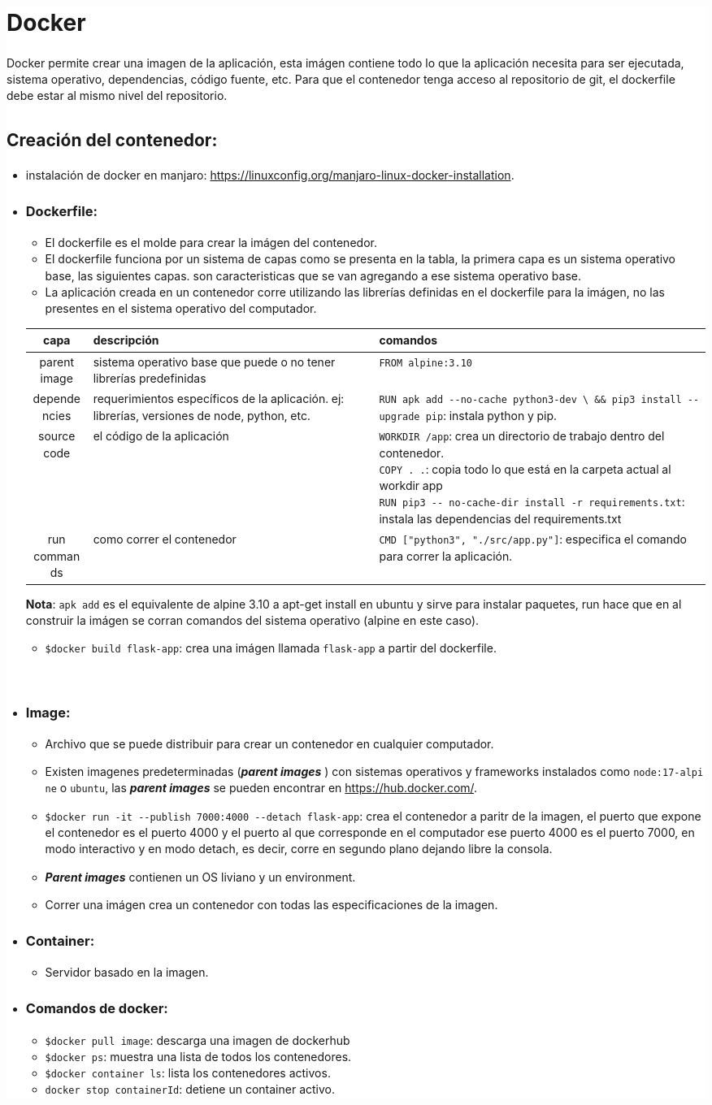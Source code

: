 # Docker
Docker permite crear una imagen de la aplicación, esta imágen contiene todo lo que la aplicación necesita para ser ejecutada, sistema operativo, dependencias, código fuente, etc. Para que el contenedor tenga acceso al repositorio de git, el dockerfile debe estar al mismo nivel del repositorio.
## Creación del contenedor:
- instalación de docker en manjaro: https://linuxconfig.org/manjaro-linux-docker-installation.

- ### Dockerfile: 
    - El dockerfile es el molde para crear la imágen del contenedor.
    - El dockerfile funciona por un sistema de capas como se presenta en la tabla, la primera capa es un sistema operativo base, las siguientes capas.
    son caracteristicas que se van agregando a ese sistema operativo base.
    - La aplicación creada en un contenedor corre utilizando las librerías definidas en el dockerfile para la imágen, no las presentes en el sistema operativo del computador.

    |capa|descripción|comandos|
    :-----:|:---------|:------
    |parent image|sistema operativo base que puede o no tener librerías predefinidas|`FROM alpine:3.10`|
    |dependencies|requerimientos específicos de la aplicación. ej: librerías, versiones de node, python, etc.| `RUN apk add --no-cache python3-dev \ && pip3 install --upgrade pip`: instala python y pip.|
    |source code| el código de la aplicación|`WORKDIR /app`: crea un directorio de trabajo dentro del contenedor. <br> `COPY . .`: copia todo lo que está en la carpeta actual al workdir app <br> `RUN pip3 -- no-cache-dir install -r requirements.txt`: instala las dependencias del requirements.txt|
    |run commands| como correr el contenedor| `CMD ["python3", "./src/app.py"]`: especifica el comando para correr la aplicación.|
    
    **Nota**: `apk add` es el equivalente de alpine 3.10 a apt-get install en ubuntu y sirve para instalar paquetes, run hace que en al construir la imágen se corran comandos del sistema operativo (alpine en este caso).
    - `$docker build flask-app`: crea una imágen llamada  `flask-app` a partir del dockerfile.

<br>

- ### Image:
    - Archivo que se puede distribuir para crear un contenedor en cualquier computador.
    - Existen imagenes predeterminadas (***parent images*** ) con sistemas operativos y frameworks instalados como `node:17-alpine` o `ubuntu`, las ***parent images*** se pueden encontrar en https://hub.docker.com/.
    - `$docker run -it --publish 7000:4000 --detach flask-app`: crea el contenedor a paritr de la imagen, el puerto que expone el contenedor es el puerto 4000 y el puerto al que corresponde en el computador ese puerto 4000 es el puerto 7000, en modo interactivo y en modo detach, es decir, corre en segundo plano dejando libre la consola.
    
    - ***Parent images***  contienen un OS liviano y un environment.
    - Correr una imágen crea un contenedor con todas las especificaciones de la imagen.

- ### Container:
    - Servidor basado en la imagen.

- ### Comandos de docker:
    - `$docker pull image`: descarga una imagen de dockerhub
    - `$docker ps`: muestra una lista de todos los contenedores.
    - `$docker container ls`: lista los contenedores activos.
    - `docker stop containerId`: detiene un container activo.
